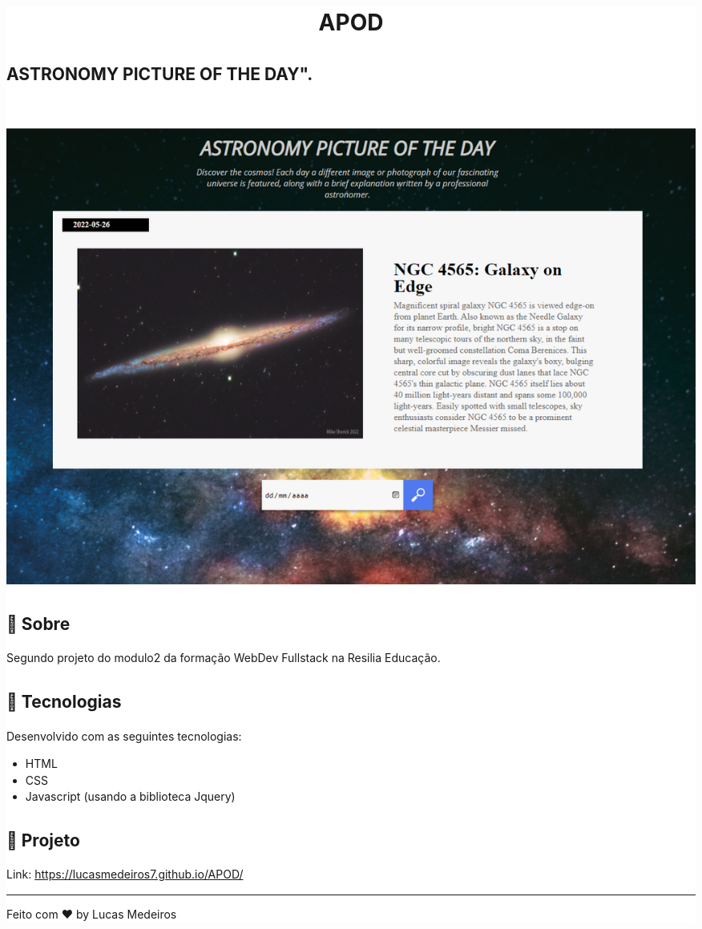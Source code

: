 <h1 align="center">
  APOD
</h1>

<h2>ASTRONOMY PICTURE OF THE DAY".</h2> 
<br>

<p align="center">
  <img alt="" src="./img/apod-img.png" width="100%">
</p>

## 🌱 Sobre 

Segundo projeto do modulo2 da formação WebDev Fullstack na Resilia Educação.

## 🚀 Tecnologias

Desenvolvido com as seguintes tecnologias:

- HTML
- CSS
- Javascript (usando a biblioteca Jquery)

## 🚧 Projeto

Link: https://lucasmedeiros7.github.io/APOD/

<hr>

Feito com ♥ by Lucas Medeiros
